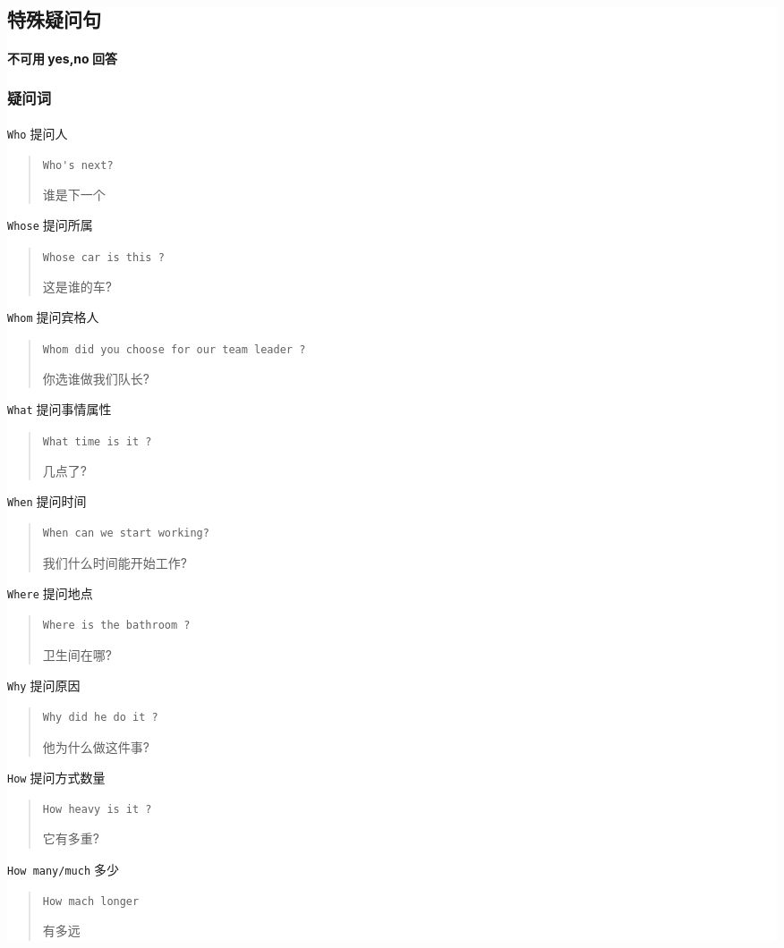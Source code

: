 ## 特殊疑问句

**不可用 yes,no 回答**

### 疑问词

`Who` 提问人

> `Who's next?`
>
> 谁是下一个

`Whose` 提问所属

> `Whose car is this ?`
>
> 这是谁的车?

`Whom` 提问宾格人

> `Whom did you choose for our team leader ?`
>
> 你选谁做我们队长?

`What` 提问事情属性

> `What time is it ?`
>
> 几点了?

`When` 提问时间

> `When can we start working?`
>
> 我们什么时间能开始工作?

`Where` 提问地点

> `Where is the bathroom ?`
>
> 卫生间在哪?

`Why` 提问原因

> `Why did he do it ?`
>
> 他为什么做这件事?

`How` 提问方式数量

> `How heavy is it ?`
>
> 它有多重?

`How many/much` 多少

> `How mach longer`
>
> 有多远
